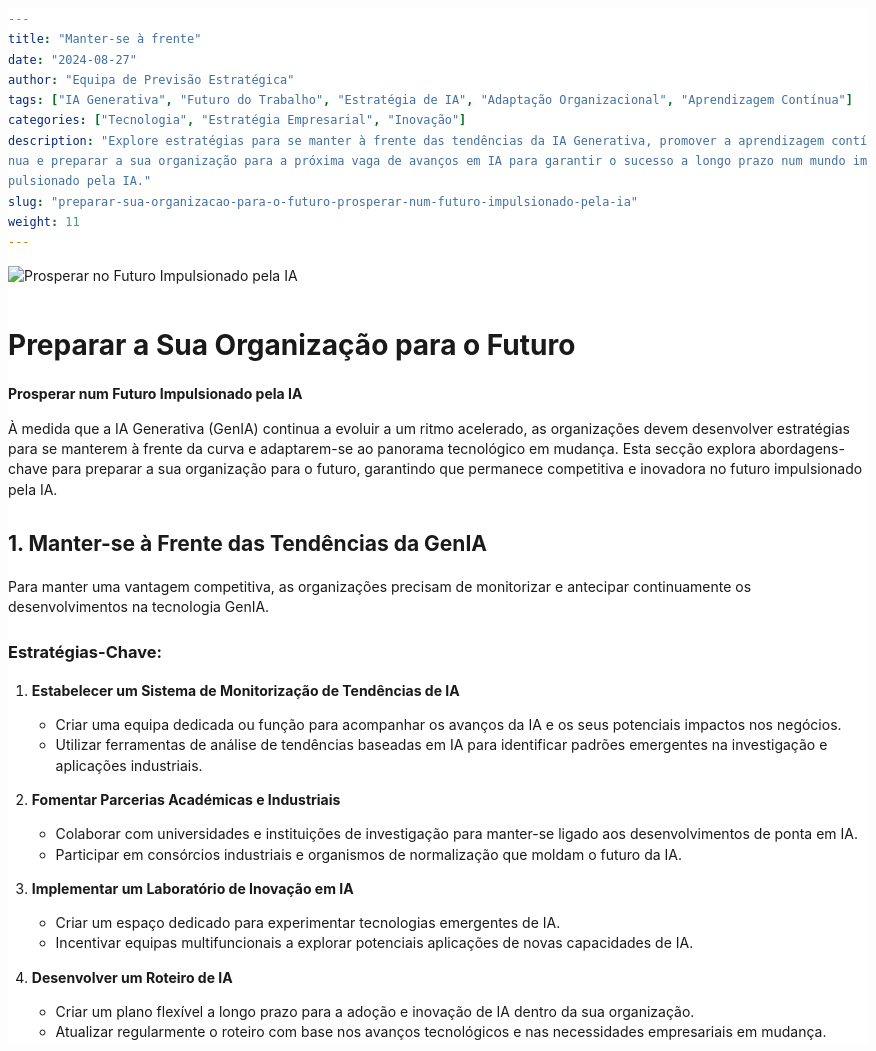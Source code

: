 ```yaml
---
title: "Manter-se à frente"
date: "2024-08-27"
author: "Equipa de Previsão Estratégica"
tags: ["IA Generativa", "Futuro do Trabalho", "Estratégia de IA", "Adaptação Organizacional", "Aprendizagem Contínua"]
categories: ["Tecnologia", "Estratégia Empresarial", "Inovação"]
description: "Explore estratégias para se manter à frente das tendências da IA Generativa, promover a aprendizagem contínua e preparar a sua organização para a próxima vaga de avanços em IA para garantir o sucesso a longo prazo num mundo impulsionado pela IA."
slug: "preparar-sua-organizacao-para-o-futuro-prosperar-num-futuro-impulsionado-pela-ia"
weight: 11
---
```


![Prosperar no Futuro Impulsionado pela IA](/11.png)

# Preparar a Sua Organização para o Futuro
**Prosperar num Futuro Impulsionado pela IA**

À medida que a IA Generativa (GenIA) continua a evoluir a um ritmo acelerado, as organizações devem desenvolver estratégias para se manterem à frente da curva e adaptarem-se ao panorama tecnológico em mudança. Esta secção explora abordagens-chave para preparar a sua organização para o futuro, garantindo que permanece competitiva e inovadora no futuro impulsionado pela IA.

## 1. Manter-se à Frente das Tendências da GenIA

Para manter uma vantagem competitiva, as organizações precisam de monitorizar e antecipar continuamente os desenvolvimentos na tecnologia GenIA.

### Estratégias-Chave:

1. **Estabelecer um Sistema de Monitorização de Tendências de IA**
   - Criar uma equipa dedicada ou função para acompanhar os avanços da IA e os seus potenciais impactos nos negócios.
   - Utilizar ferramentas de análise de tendências baseadas em IA para identificar padrões emergentes na investigação e aplicações industriais.

2. **Fomentar Parcerias Académicas e Industriais**
   - Colaborar com universidades e instituições de investigação para manter-se ligado aos desenvolvimentos de ponta em IA.
   - Participar em consórcios industriais e organismos de normalização que moldam o futuro da IA.

3. **Implementar um Laboratório de Inovação em IA**
   - Criar um espaço dedicado para experimentar tecnologias emergentes de IA.
   - Incentivar equipas multifuncionais a explorar potenciais aplicações de novas capacidades de IA.

4. **Desenvolver um Roteiro de IA**
   - Criar um plano flexível a longo prazo para a adoção e inovação de IA dentro da sua organização.
   - Atualizar regularmente o roteiro com base nos avanços tecnológicos e nas necessidades empresariais em mudança.
